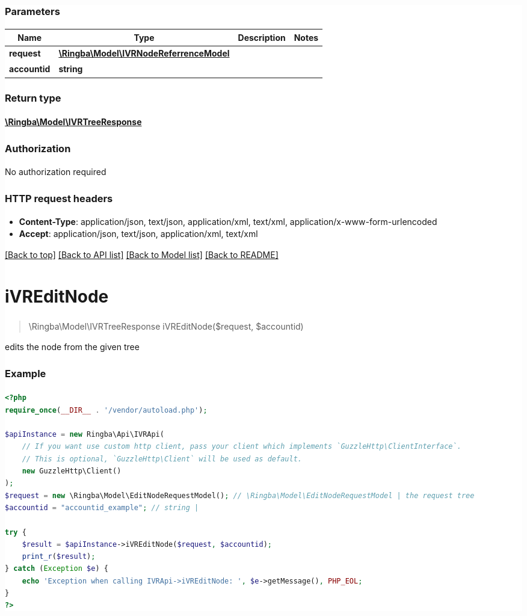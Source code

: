 ### Parameters

Name | Type | Description  | Notes
------------- | ------------- | ------------- | -------------
 **request** | [**\Ringba\Model\IVRNodeReferrenceModel**](../Model/IVRNodeReferrenceModel.md)|  |
 **accountid** | **string**|  |

### Return type

[**\Ringba\Model\IVRTreeResponse**](../Model/IVRTreeResponse.md)

### Authorization

No authorization required

### HTTP request headers

 - **Content-Type**: application/json, text/json, application/xml, text/xml, application/x-www-form-urlencoded
 - **Accept**: application/json, text/json, application/xml, text/xml

[[Back to top]](#) [[Back to API list]](../../README.md#documentation-for-api-endpoints) [[Back to Model list]](../../README.md#documentation-for-models) [[Back to README]](../../README.md)

# **iVREditNode**
> \Ringba\Model\IVRTreeResponse iVREditNode($request, $accountid)

edits the node from the given tree

### Example
```php
<?php
require_once(__DIR__ . '/vendor/autoload.php');

$apiInstance = new Ringba\Api\IVRApi(
    // If you want use custom http client, pass your client which implements `GuzzleHttp\ClientInterface`.
    // This is optional, `GuzzleHttp\Client` will be used as default.
    new GuzzleHttp\Client()
);
$request = new \Ringba\Model\EditNodeRequestModel(); // \Ringba\Model\EditNodeRequestModel | the request tree
$accountid = "accountid_example"; // string | 

try {
    $result = $apiInstance->iVREditNode($request, $accountid);
    print_r($result);
} catch (Exception $e) {
    echo 'Exception when calling IVRApi->iVREditNode: ', $e->getMessage(), PHP_EOL;
}
?>
```
